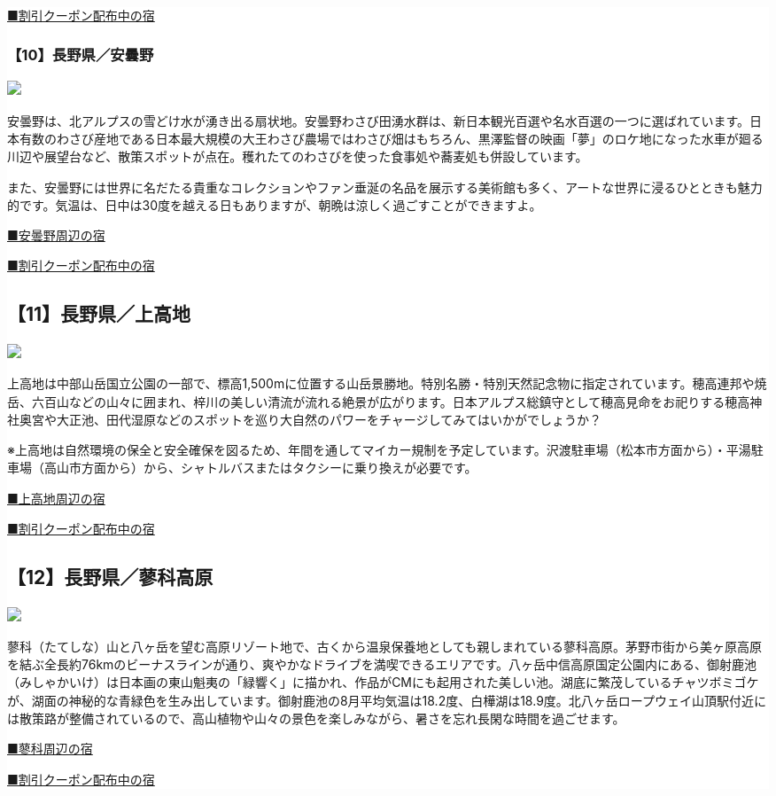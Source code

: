 [■割引クーポン配布中の宿](https://coupon.travel.rakuten.co.jp/coupon/search/japan_6_nagano_karui-0-0-0-2-1?l-id=mytrip_summer-resort_cb)

### 【10】長野県／安曇野

![](https://tabizine.jp/wp-content/uploads/2021/07/415009-10.jpg)

安曇野は、北アルプスの雪どけ水が湧き出る扇状地。安曇野わさび田湧水群は、新日本観光百選や名水百選の一つに選ばれています。日本有数のわさび産地である日本最大規模の大王わさび農場ではわさび畑はもちろん、黒澤監督の映画「夢」のロケ地になった水車が廻る川辺や展望台など、散策スポットが点在。穫れたてのわさびを使った食事処や蕎麦処も併設しています。

また、安曇野には世界に名だたる貴重なコレクションやファン垂涎の名品を展示する美術館も多く、アートな世界に浸るひとときも魅力的です。気温は、日中は30度を越える日もありますが、朝晩は涼しく過ごすことができますよ。

[■安曇野周辺の宿](https://search.travel.rakuten.co.jp/ds/undated/search?f_dai=japan&f_chu=&f_shou=&f_sai=&f_cd=003&f_datumType=WGS&f_latitude=36.3331790649098&f_longitude=137.8312117382812&f_teikei=TNillumi&f_disp_type=&f_sort=hotel&f_page=1&f_hyoji=30&f_image=1&f_tab=map&f_setubi=&f_kin=&f_kin2=&f_mn_time=&f_point_min=0&f_campaign=&f_gcode=&f_service=&f_km=9.0&l-id=mytrip_summer-resort_hb)

[■割引クーポン配布中の宿](https://coupon.travel.rakuten.co.jp/coupon/search/japan_6_nagano_hotaka-0-0-0-2-1?l-id=mytrip_summer-resort_cb)

## 【11】長野県／上高地

![](https://tabizine.jp/wp-content/uploads/2021/07/415009-11.jpg)

上高地は中部山岳国立公園の一部で、標高1,500mに位置する山岳景勝地。特別名勝・特別天然記念物に指定されています。穂高連邦や焼岳、六百山などの山々に囲まれ、梓川の美しい清流が流れる絶景が広がります。日本アルプス総鎮守として穂高見命をお祀りする穂高神社奥宮や大正池、田代湿原などのスポットを巡り大自然のパワーをチャージしてみてはいかがでしょうか？

※上高地は自然環境の保全と安全確保を図るため、年間を通してマイカー規制を予定しています。沢渡駐車場（松本市方面から）・平湯駐車場（高山市方面から）から、シャトルバスまたはタクシーに乗り換えが必要です。

[■上高地周辺の宿](https://search.travel.rakuten.co.jp/ds/undated/search?f_dai=japan&f_chu=&f_shou=&f_sai=&f_cd=003&f_datumType=WGS&f_latitude=36.14634143&f_longitude=137.6238957&f_teikei=TNillumi&f_disp_type=&f_sort=hotel&f_page=1&f_hyoji=30&f_image=1&f_tab=map&f_setubi=&f_kin=&f_kin2=&f_mn_time=&f_point_min=0&f_campaign=&f_gcode=&f_service=&f_km=7.0&l-id=mytrip_summer-resort_hb)

[■割引クーポン配布中の宿](https://coupon.travel.rakuten.co.jp/coupon/search/japan_6_nagano_kamiko-0-0-0-2-1?l-id=mytrip_summer-resort_cb)

## 【12】長野県／蓼科高原

![](https://tabizine.jp/wp-content/uploads/2021/07/415009-12.jpg)

蓼科（たてしな）山と八ヶ岳を望む高原リゾート地で、古くから温泉保養地としても親しまれている蓼科高原。茅野市街から美ヶ原高原を結ぶ全長約76kmのビーナスラインが通り、爽やかなドライブを満喫できるエリアです。八ヶ岳中信高原国定公園内にある、御射鹿池（みしゃかいけ）は日本画の東山魁夷の「緑響く」に描かれ、作品がCMにも起用された美しい池。湖底に繁茂しているチャツボミゴケが、湖面の神秘的な青緑色を生み出しています。御射鹿池の8月平均気温は18.2度、白樺湖は18.9度。北八ヶ岳ロープウェイ山頂駅付近には散策路が整備されているので、高山植物や山々の景色を楽しみながら、暑さを忘れ長閑な時間を過ごせます。

[■蓼科周辺の宿](https://search.travel.rakuten.co.jp/ds/undated/search?f_dai=japan&f_chu=&f_shou=&f_sai=&f_cd=003&f_datumType=WGS&f_latitude=36.0857035932866&f_longitude=138.2479359185547&f_teikei=TNillumi&f_disp_type=&f_sort=hotel&f_page=1&f_hyoji=30&f_image=1&f_tab=map&f_setubi=&f_kin=&f_kin2=&f_mn_time=&f_point_min=0&f_campaign=&f_gcode=&f_service=&f_km=10.0&l-id=mytrip_summer-resort_hb)

[■割引クーポン配布中の宿](https://coupon.travel.rakuten.co.jp/coupon/search/japan_6_nagano_kirigamine-0-0-0-2-1?l-id=mytrip_summer-resort_cb)
